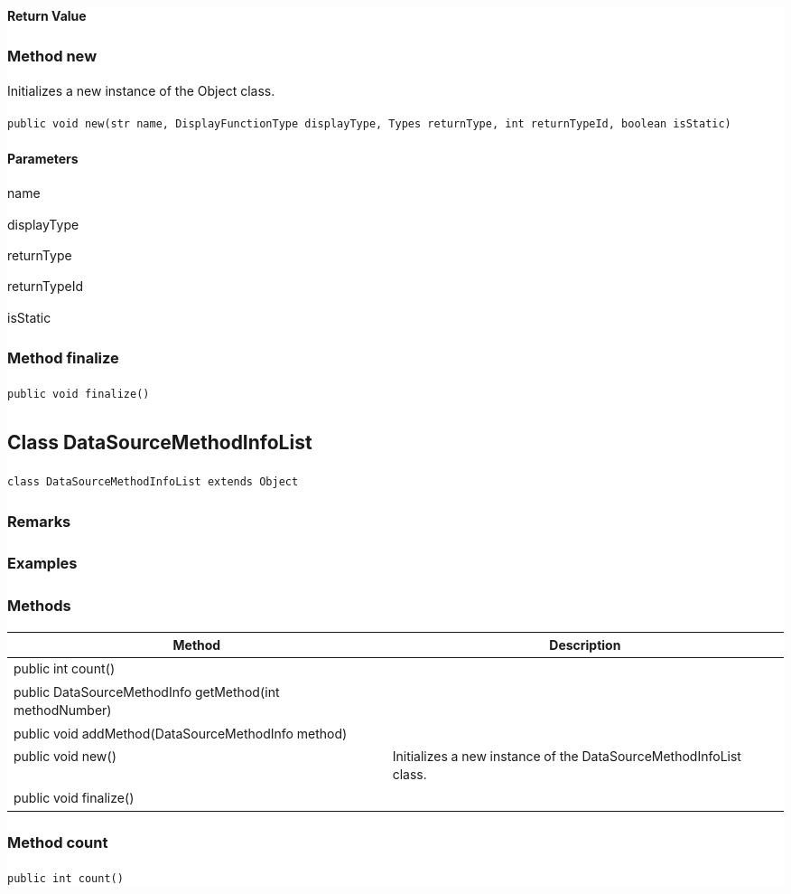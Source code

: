#### Return Value

### Method new

Initializes a new instance of the Object class.

    public void new(str name, DisplayFunctionType displayType, Types returnType, int returnTypeId, boolean isStatic)

#### Parameters

name  



displayType  



returnType  



returnTypeId  



isStatic  

### Method finalize

    public void finalize()

## Class DataSourceMethodInfoList
    class DataSourceMethodInfoList extends Object

### Remarks

### Examples

### Methods

| Method                                                  | Description                                                       |
|---------------------------------------------------------|-------------------------------------------------------------------|
| public int count()                                      |                                                                   |
| public DataSourceMethodInfo getMethod(int methodNumber) |                                                                   |
| public void addMethod(DataSourceMethodInfo method)      |                                                                   |
| public void new()                                       | Initializes a new instance of the DataSourceMethodInfoList class. |
| public void finalize()                                  |                                                                   |

### Method count

    public int count()
